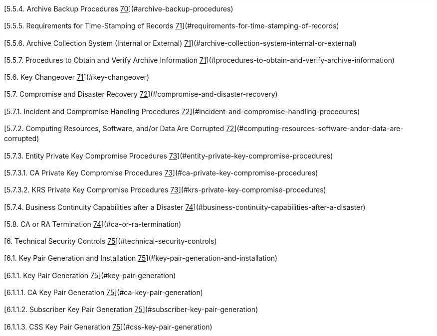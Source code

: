 
[5.5.4. Archive Backup Procedures [70](#archive-backup-procedures)](#archive-backup-procedures)


[5.5.5. Requirements for Time-Stamping of Records [71](#requirements-for-time-stamping-of-records)](#requirements-for-time-stamping-of-records)


[5.5.6. Archive Collection System (Internal or External) [71](#archive-collection-system-internal-or-external)](#archive-collection-system-internal-or-external)


[5.5.7. Procedures to Obtain and Verify Archive Information [71](#procedures-to-obtain-and-verify-archive-information)](#procedures-to-obtain-and-verify-archive-information)


[5.6. Key Changeover [71](#key-changeover)](#key-changeover)


[5.7. Compromise and Disaster Recovery [72](#compromise-and-disaster-recovery)](#compromise-and-disaster-recovery)


[5.7.1. Incident and Compromise Handling Procedures [72](#incident-and-compromise-handling-procedures)](#incident-and-compromise-handling-procedures)


[5.7.2. Computing Resources, Software, and/or Data Are Corrupted [72](#computing-resources-software-andor-data-are-corrupted)](#computing-resources-software-andor-data-are-corrupted)


[5.7.3. Entity Private Key Compromise Procedures [73](#entity-private-key-compromise-procedures)](#entity-private-key-compromise-procedures)


[5.7.3.1. CA Private Key Compromise Procedures [73](#ca-private-key-compromise-procedures)](#ca-private-key-compromise-procedures)


[5.7.3.2. KRS Private Key Compromise Procedures [73](#krs-private-key-compromise-procedures)](#krs-private-key-compromise-procedures)


[5.7.4. Business Continuity Capabilities after a Disaster [74](#business-continuity-capabilities-after-a-disaster)](#business-continuity-capabilities-after-a-disaster)


[5.8. CA or RA Termination [74](#ca-or-ra-termination)](#ca-or-ra-termination)


[6. Technical Security Controls [75](#technical-security-controls)](#technical-security-controls)


[6.1. Key Pair Generation and Installation [75](#key-pair-generation-and-installation)](#key-pair-generation-and-installation)


[6.1.1. Key Pair Generation [75](#key-pair-generation)](#key-pair-generation)


[6.1.1.1. CA Key Pair Generation [75](#ca-key-pair-generation)](#ca-key-pair-generation)


[6.1.1.2. Subscriber Key Pair Generation [75](#subscriber-key-pair-generation)](#subscriber-key-pair-generation)


[6.1.1.3. CSS Key Pair Generation [75](#css-key-pair-generation)](#css-key-pair-generation)
